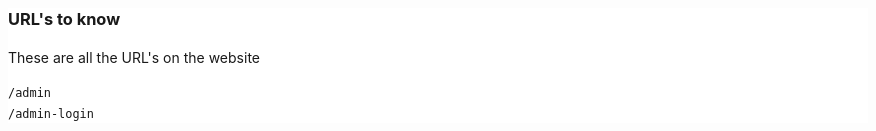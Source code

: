 <a name="url"></a>
### URL's to know
These are all the URL's on the website
```
/admin
/admin-login
```
